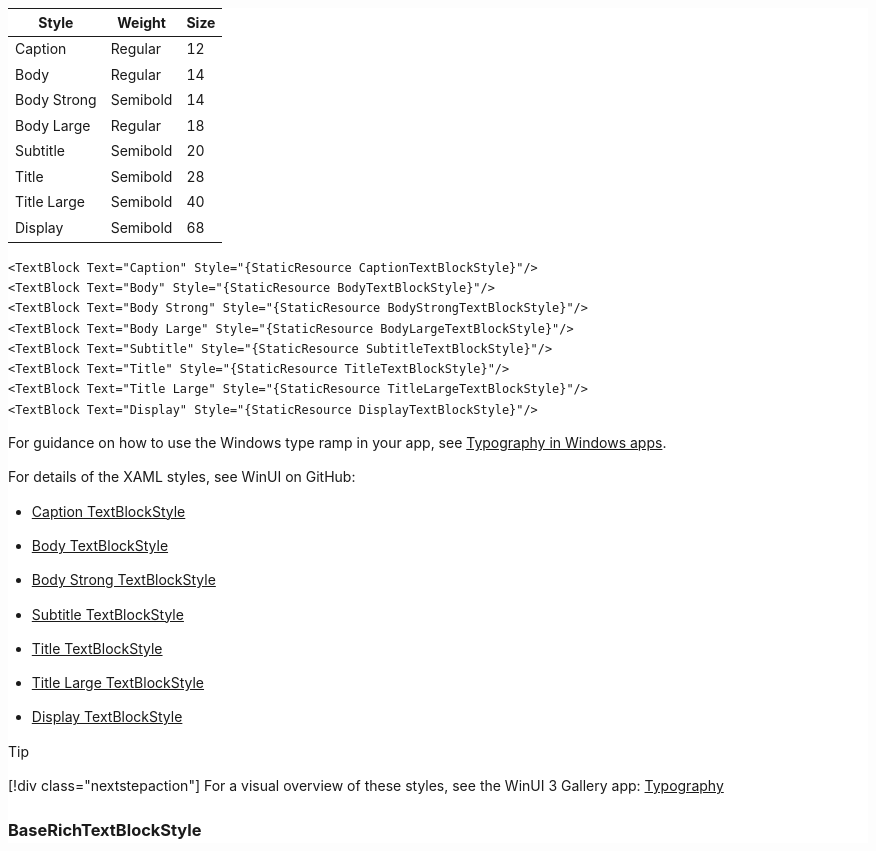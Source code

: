 | Style      | Weight  | Size |
|------------|---------|------|
|Caption     |Regular  |    12|
|Body        |Regular  |    14|
|Body Strong |Semibold |    14|
|Body Large  |Regular  |    18|
|Subtitle    |Semibold |    20|
|Title       |Semibold |    28|
|Title Large |Semibold |    40|
|Display     |Semibold |    68|

```XAML
<TextBlock Text="Caption" Style="{StaticResource CaptionTextBlockStyle}"/>
<TextBlock Text="Body" Style="{StaticResource BodyTextBlockStyle}"/>
<TextBlock Text="Body Strong" Style="{StaticResource BodyStrongTextBlockStyle}"/>
<TextBlock Text="Body Large" Style="{StaticResource BodyLargeTextBlockStyle}"/>
<TextBlock Text="Subtitle" Style="{StaticResource SubtitleTextBlockStyle}"/>
<TextBlock Text="Title" Style="{StaticResource TitleTextBlockStyle}"/>
<TextBlock Text="Title Large" Style="{StaticResource TitleLargeTextBlockStyle}"/>
<TextBlock Text="Display" Style="{StaticResource DisplayTextBlockStyle}"/>
```

For guidance on how to use the Windows type ramp in your app, see [Typography in Windows apps](../../../design/signature-experiences/typography.md).

For details of the XAML styles, see WinUI on GitHub:
 - [Caption TextBlockStyle](https://github.com/microsoft/microsoft-ui-xaml/blob/cb181acede22577c59c5dc250361d3340252f4e9/dev/CommonStyles/TextBlock_themeresources.xaml#L21)
 - [Body TextBlockStyle](https://github.com/microsoft/microsoft-ui-xaml/blob/cb181acede22577c59c5dc250361d3340252f4e9/dev/CommonStyles/TextBlock_themeresources.xaml#L27)
 - [Body Strong TextBlockStyle](https://github.com/microsoft/microsoft-ui-xaml/blob/cb181acede22577c59c5dc250361d3340252f4e9/dev/CommonStyles/TextBlock_themeresources.xaml#L33)
 
 - [Subtitle TextBlockStyle](https://github.com/microsoft/microsoft-ui-xaml/blob/cb181acede22577c59c5dc250361d3340252f4e9/dev/CommonStyles/TextBlock_themeresources.xaml#L37)
 - [Title TextBlockStyle](https://github.com/microsoft/microsoft-ui-xaml/blob/cb181acede22577c59c5dc250361d3340252f4e9/dev/CommonStyles/TextBlock_themeresources.xaml#L42)
 - [Title Large TextBlockStyle](https://github.com/microsoft/microsoft-ui-xaml/blob/cb181acede22577c59c5dc250361d3340252f4e9/dev/CommonStyles/TextBlock_themeresources.xaml#L47)
 - [Display TextBlockStyle](https://github.com/microsoft/microsoft-ui-xaml/blob/cb181acede22577c59c5dc250361d3340252f4e9/dev/CommonStyles/TextBlock_themeresources.xaml#L52)

> [!TIP]
> [!div class="nextstepaction"]
> For a visual overview of these styles, see the WinUI 3 Gallery app: [Typography](winui3gallery://item/Typography)

### BaseRichTextBlockStyle
